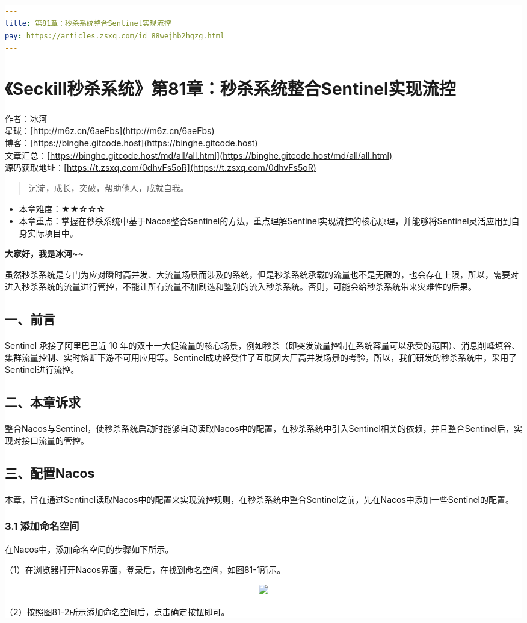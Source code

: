 ```yaml
---
title: 第81章：秒杀系统整合Sentinel实现流控
pay: https://articles.zsxq.com/id_88wejhb2hgzg.html
---
```


# 《Seckill秒杀系统》第81章：秒杀系统整合Sentinel实现流控

作者：冰河
<br/>星球：[http://m6z.cn/6aeFbs](http://m6z.cn/6aeFbs)
<br/>博客：[https://binghe.gitcode.host](https://binghe.gitcode.host)
<br/>文章汇总：[https://binghe.gitcode.host/md/all/all.html](https://binghe.gitcode.host/md/all/all.html)
<br/>源码获取地址：[https://t.zsxq.com/0dhvFs5oR](https://t.zsxq.com/0dhvFs5oR)

> 沉淀，成长，突破，帮助他人，成就自我。

* 本章难度：★★☆☆☆
* 本章重点：掌握在秒杀系统中基于Nacos整合Sentinel的方法，重点理解Sentinel实现流控的核心原理，并能够将Sentinel灵活应用到自身实际项目中。

**大家好，我是冰河~~**

虽然秒杀系统是专门为应对瞬时高并发、大流量场景而涉及的系统，但是秒杀系统承载的流量也不是无限的，也会存在上限，所以，需要对进入秒杀系统的流量进行管控，不能让所有流量不加刷选和鉴别的流入秒杀系统。否则，可能会给秒杀系统带来灾难性的后果。

## 一、前言

Sentinel 承接了阿里巴巴近 10 年的双十一大促流量的核心场景，例如秒杀（即突发流量控制在系统容量可以承受的范围）、消息削峰填谷、集群流量控制、实时熔断下游不可用应用等。Sentinel成功经受住了互联网大厂高并发场景的考验，所以，我们研发的秒杀系统中，采用了Sentinel进行流控。

## 二、本章诉求

整合Nacos与Sentinel，使秒杀系统启动时能够自动读取Nacos中的配置，在秒杀系统中引入Sentinel相关的依赖，并且整合Sentinel后，实现对接口流量的管控。

## 三、配置Nacos

本章，旨在通过Sentinel读取Nacos中的配置来实现流控规则，在秒杀系统中整合Sentinel之前，先在Nacos中添加一些Sentinel的配置。

### 3.1 添加命名空间

在Nacos中，添加命名空间的步骤如下所示。

（1）在浏览器打开Nacos界面，登录后，在找到命名空间，如图81-1所示。

<div align="center">
    <img src="https://binghe.gitcode.host/images/project/seckill/seckill-2023-08-22-001.png?raw=true" width="60%">
    <br/>
</div>


（2）按照图81-2所示添加命名空间后，点击确定按钮即可。
